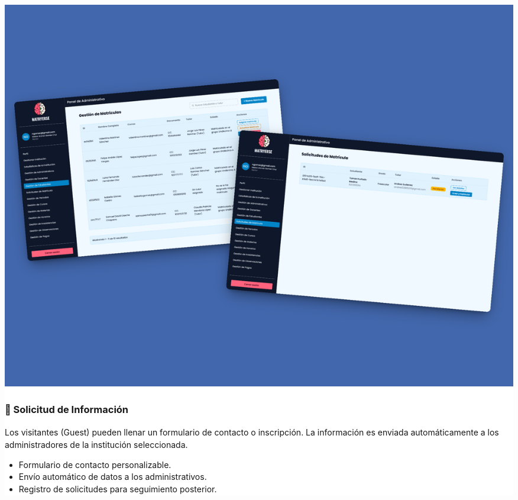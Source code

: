 ![Gestión de Matrículas](./docs/images/enrollments.png)

### 📧 Solicitud de Información

Los visitantes (Guest) pueden llenar un formulario de contacto o inscripción. La información es enviada automáticamente a los administradores de la institución seleccionada.

-   Formulario de contacto personalizable.
-   Envío automático de datos a los administrativos.
-   Registro de solicitudes para seguimiento posterior.
